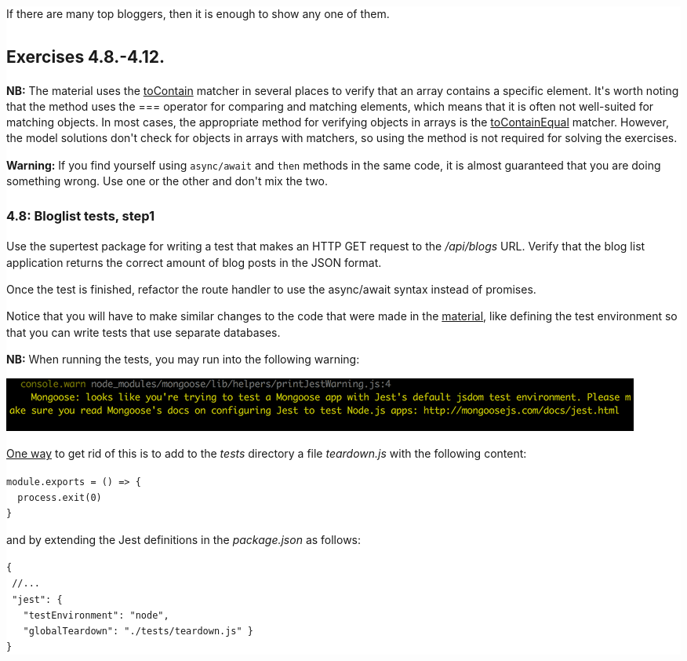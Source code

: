 If there are many top bloggers, then it is enough to show any one of them.


## Exercises 4.8.-4.12.

**NB:** The material uses the [toContain](https://jestjs.io/docs/expect#tocontainitem) matcher in several places to verify that an array contains a specific element. It's worth noting that the method uses the === operator for comparing and matching elements, which means that it is often not well-suited for matching objects. In most cases, the appropriate method for verifying objects in arrays is the [toContainEqual](https://jestjs.io/docs/expect#tocontainequalitem) matcher. However, the model solutions don't check for objects in arrays with matchers, so using the method is not required for solving the exercises.

**Warning:** If you find yourself using `async/await` and `then` methods in the same code, it is almost guaranteed that you are doing something wrong. Use one or the other and don't mix the two.

### 4.8: Bloglist tests, step1

Use the supertest package for writing a test that makes an HTTP GET request to the <em>/api/blogs</em> URL. Verify that the blog list application returns the correct amount of blog posts in the JSON format.

Once the test is finished, refactor the route handler to use the async/await syntax instead of promises.

Notice that you will have to make similar changes to the code that were made in the [material](https://fullstackopen.com/en/part4/testing_the_backend#test-environment), like defining the test environment so that you can write tests that use separate databases.

**NB:** When running the tests, you may run into the following warning:

![plot](./exercises-media/8a.png)

[One way](https://stackoverflow.com/questions/50687592/jest-and-mongoose-jest-has-detected-opened-handles) to get rid of this is to add to the <em>tests</em> directory a file <em>teardown.js</em> with the following content:

```
module.exports = () => {
  process.exit(0)
}
```

and by extending the Jest definitions in the <em>package.json</em> as follows:

```
{
 //...
 "jest": {
   "testEnvironment": "node",
   "globalTeardown": "./tests/teardown.js" }
}
```
